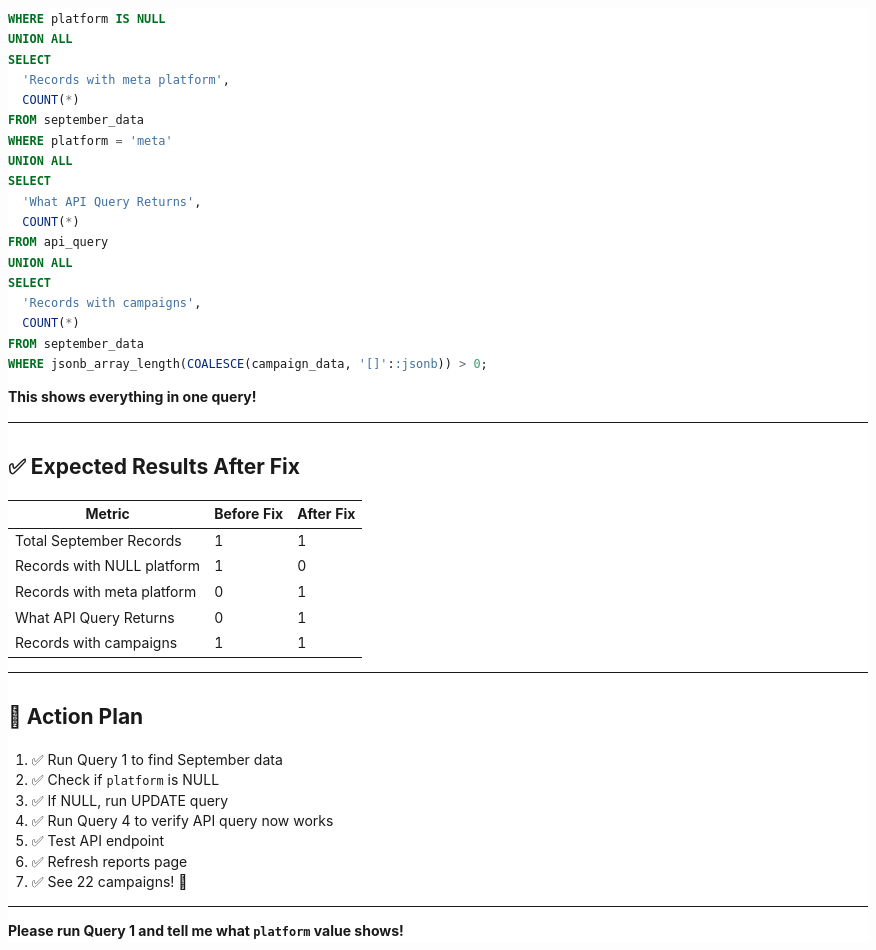 ```sql
WHERE platform IS NULL
UNION ALL
SELECT 
  'Records with meta platform',
  COUNT(*)
FROM september_data
WHERE platform = 'meta'
UNION ALL
SELECT 
  'What API Query Returns',
  COUNT(*)
FROM api_query
UNION ALL
SELECT 
  'Records with campaigns',
  COUNT(*)
FROM september_data
WHERE jsonb_array_length(COALESCE(campaign_data, '[]'::jsonb)) > 0;
```

**This shows everything in one query!**

---

## ✅ Expected Results After Fix

| Metric | Before Fix | After Fix |
|--------|------------|-----------|
| Total September Records | 1 | 1 |
| Records with NULL platform | 1 | 0 |
| Records with meta platform | 0 | 1 |
| What API Query Returns | 0 | 1 |
| Records with campaigns | 1 | 1 |

---

## 🚀 Action Plan

1. ✅ Run Query 1 to find September data
2. ✅ Check if `platform` is NULL
3. ✅ If NULL, run UPDATE query
4. ✅ Run Query 4 to verify API query now works
5. ✅ Test API endpoint
6. ✅ Refresh reports page
7. ✅ See 22 campaigns! 🎉

---

**Please run Query 1 and tell me what `platform` value shows!**

